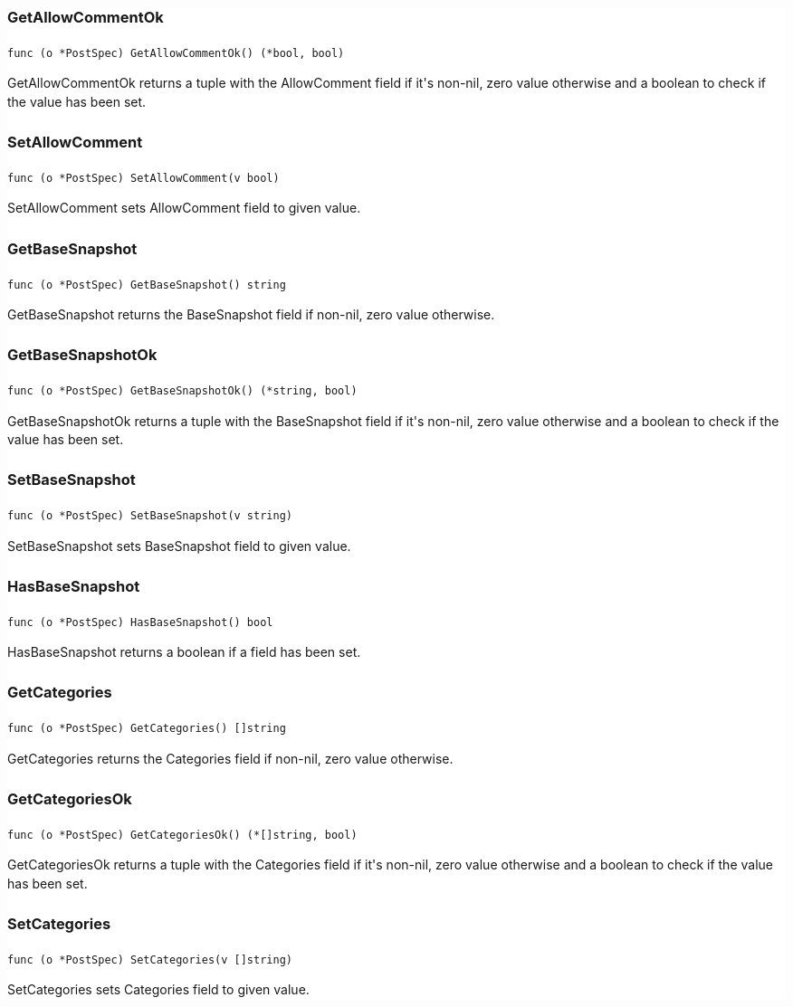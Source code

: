### GetAllowCommentOk

`func (o *PostSpec) GetAllowCommentOk() (*bool, bool)`

GetAllowCommentOk returns a tuple with the AllowComment field if it's non-nil, zero value otherwise
and a boolean to check if the value has been set.

### SetAllowComment

`func (o *PostSpec) SetAllowComment(v bool)`

SetAllowComment sets AllowComment field to given value.


### GetBaseSnapshot

`func (o *PostSpec) GetBaseSnapshot() string`

GetBaseSnapshot returns the BaseSnapshot field if non-nil, zero value otherwise.

### GetBaseSnapshotOk

`func (o *PostSpec) GetBaseSnapshotOk() (*string, bool)`

GetBaseSnapshotOk returns a tuple with the BaseSnapshot field if it's non-nil, zero value otherwise
and a boolean to check if the value has been set.

### SetBaseSnapshot

`func (o *PostSpec) SetBaseSnapshot(v string)`

SetBaseSnapshot sets BaseSnapshot field to given value.

### HasBaseSnapshot

`func (o *PostSpec) HasBaseSnapshot() bool`

HasBaseSnapshot returns a boolean if a field has been set.

### GetCategories

`func (o *PostSpec) GetCategories() []string`

GetCategories returns the Categories field if non-nil, zero value otherwise.

### GetCategoriesOk

`func (o *PostSpec) GetCategoriesOk() (*[]string, bool)`

GetCategoriesOk returns a tuple with the Categories field if it's non-nil, zero value otherwise
and a boolean to check if the value has been set.

### SetCategories

`func (o *PostSpec) SetCategories(v []string)`

SetCategories sets Categories field to given value.
